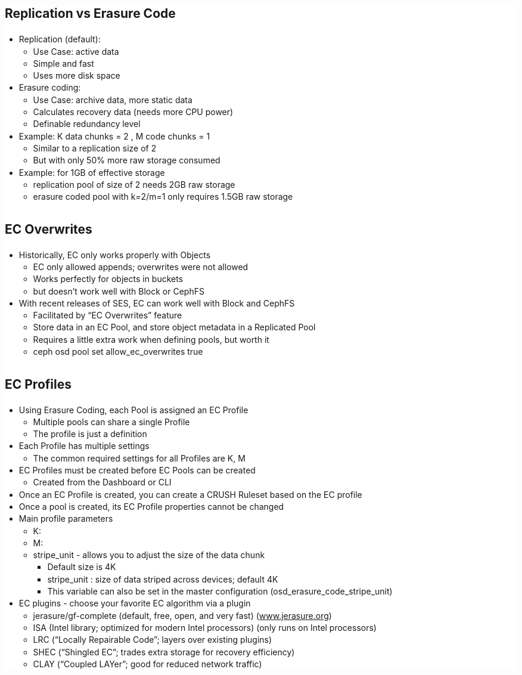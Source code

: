 ## Replication vs Erasure Code

* Replication (default):
    * Use Case: active data
    * Simple and fast
    * Uses more disk space
* Erasure coding:
    * Use Case: archive data, more static data
    * Calculates recovery data (needs more CPU power)
    * Definable redundancy level
* Example: K data chunks = 2 , M code chunks = 1
    * Similar to a replication size of 2
    * But with only 50% more raw storage consumed
* Example: for 1GB of effective storage
    * replication pool of size of 2 needs 2GB raw storage
    * erasure coded pool with k=2/m=1 only requires 1.5GB raw storage


## EC Overwrites
* Historically, EC only works properly with Objects
    * EC only allowed appends; overwrites were not allowed
    * Works perfectly for objects in buckets
    * but doesn’t work well with Block or CephFS
* With recent releases of SES, EC can work well with Block and CephFS
    * Facilitated by “EC Overwrites” feature
    * Store data in an EC Pool, and store object metadata in a Replicated Pool
    * Requires a little extra work when defining pools, but worth it 
    * ceph osd pool set <poolname> allow_ec_overwrites true


## EC Profiles

* Using Erasure Coding, each Pool is assigned an EC Profile
    * Multiple pools can share a single Profile
    * The profile is just a definition
* Each Profile has multiple settings
	* The common required settings for all Profiles are K, M
* EC Profiles must be created before EC Pools can be created
	* Created from the Dashboard or CLI
* Once an EC Profile is created, you can create a CRUSH Ruleset based on the EC profile
* Once a pool is created, its EC Profile properties cannot be changed
* Main profile parameters
	* K:
	* M:
	* stripe_unit - allows you to adjust the size of the data chunk
		* Default size is 4K
		* stripe_unit : size of data striped across devices; default 4K
		* This variable can also be set in the master configuration (osd_erasure_code_stripe_unit)
* EC plugins - choose your favorite EC algorithm via a plugin
	* jerasure/gf-complete (default, free, open, and very fast) (www.jerasure.org)
	* ISA (Intel library; optimized for modern Intel processors) (only runs on Intel processors)
	* LRC (“Locally Repairable Code”; layers over existing plugins)
	* SHEC (“Shingled EC”; trades extra storage for recovery efficiency)
    * CLAY (“Coupled LAYer”; good for reduced network traffic)
